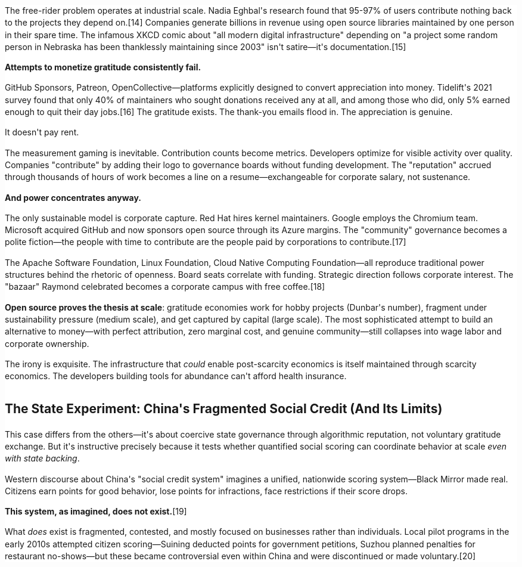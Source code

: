 The free-rider problem operates at industrial scale. Nadia Eghbal's research found that 95-97% of users contribute nothing back to the projects they depend on.[14] Companies generate billions in revenue using open source libraries maintained by one person in their spare time. The infamous XKCD comic about "all modern digital infrastructure" depending on "a project some random person in Nebraska has been thanklessly maintaining since 2003" isn't satire—it's documentation.[15]

**Attempts to monetize gratitude consistently fail.**

GitHub Sponsors, Patreon, OpenCollective—platforms explicitly designed to convert appreciation into money. Tidelift's 2021 survey found that only 40% of maintainers who sought donations received any at all, and among those who did, only 5% earned enough to quit their day jobs.[16] The gratitude exists. The thank-you emails flood in. The appreciation is genuine.

It doesn't pay rent.

The measurement gaming is inevitable. Contribution counts become metrics. Developers optimize for visible activity over quality. Companies "contribute" by adding their logo to governance boards without funding development. The "reputation" accrued through thousands of hours of work becomes a line on a resume—exchangeable for corporate salary, not sustenance.

**And power concentrates anyway.**

The only sustainable model is corporate capture. Red Hat hires kernel maintainers. Google employs the Chromium team. Microsoft acquired GitHub and now sponsors open source through its Azure margins. The "community" governance becomes a polite fiction—the people with time to contribute are the people paid by corporations to contribute.[17]

The Apache Software Foundation, Linux Foundation, Cloud Native Computing Foundation—all reproduce traditional power structures behind the rhetoric of openness. Board seats correlate with funding. Strategic direction follows corporate interest. The "bazaar" Raymond celebrated becomes a corporate campus with free coffee.[18]

**Open source proves the thesis at scale**: gratitude economies work for hobby projects (Dunbar's number), fragment under sustainability pressure (medium scale), and get captured by capital (large scale). The most sophisticated attempt to build an alternative to money—with perfect attribution, zero marginal cost, and genuine community—still collapses into wage labor and corporate ownership.

The irony is exquisite. The infrastructure that *could* enable post-scarcity economics is itself maintained through scarcity economics. The developers building tools for abundance can't afford health insurance.

## The State Experiment: China's Fragmented Social Credit (And Its Limits)

This case differs from the others—it's about coercive state governance through algorithmic reputation, not voluntary gratitude exchange. But it's instructive precisely because it tests whether quantified social scoring can coordinate behavior at scale *even with state backing*.

Western discourse about China's "social credit system" imagines a unified, nationwide scoring system—Black Mirror made real. Citizens earn points for good behavior, lose points for infractions, face restrictions if their score drops.

**This system, as imagined, does not exist.**[19]

What *does* exist is fragmented, contested, and mostly focused on businesses rather than individuals. Local pilot programs in the early 2010s attempted citizen scoring—Suining deducted points for government petitions, Suzhou planned penalties for restaurant no-shows—but these became controversial even within China and were discontinued or made voluntary.[20]
